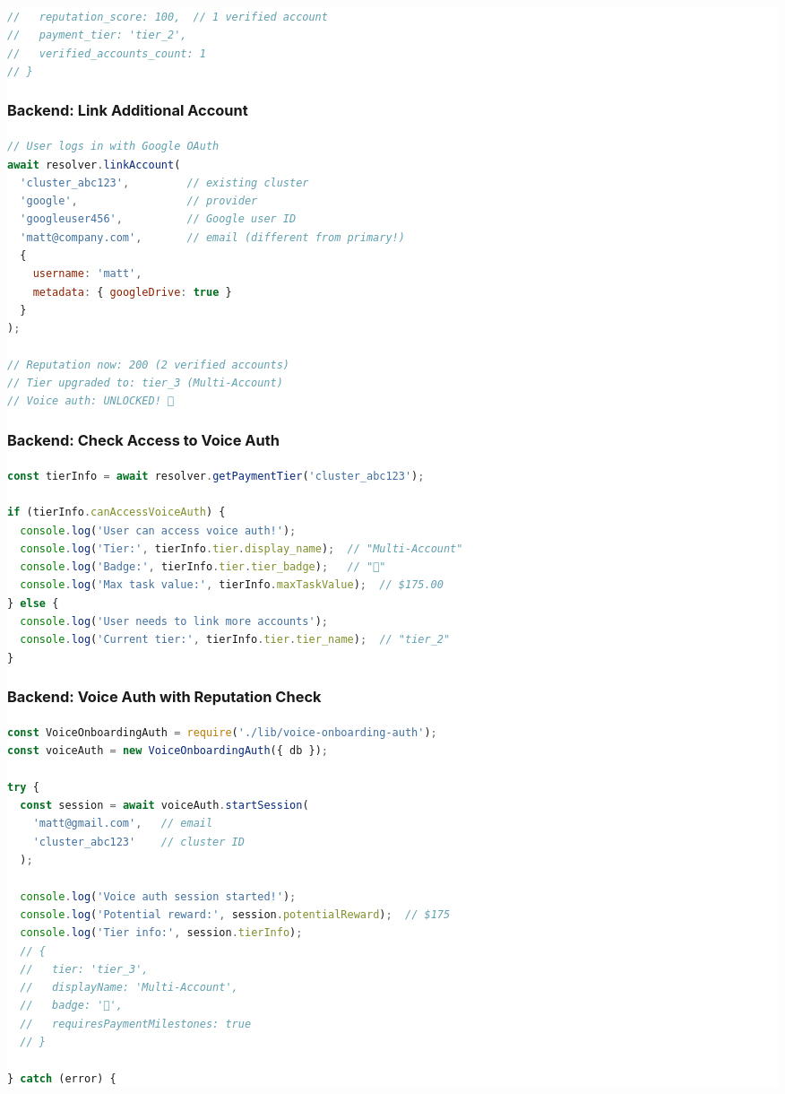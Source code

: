 ```javascript
//   reputation_score: 100,  // 1 verified account
//   payment_tier: 'tier_2',
//   verified_accounts_count: 1
// }
```

### Backend: Link Additional Account

```javascript
// User logs in with Google OAuth
await resolver.linkAccount(
  'cluster_abc123',         // existing cluster
  'google',                 // provider
  'googleuser456',          // Google user ID
  'matt@company.com',       // email (different from primary!)
  {
    username: 'matt',
    metadata: { googleDrive: true }
  }
);

// Reputation now: 200 (2 verified accounts)
// Tier upgraded to: tier_3 (Multi-Account)
// Voice auth: UNLOCKED! 🎉
```

### Backend: Check Access to Voice Auth

```javascript
const tierInfo = await resolver.getPaymentTier('cluster_abc123');

if (tierInfo.canAccessVoiceAuth) {
  console.log('User can access voice auth!');
  console.log('Tier:', tierInfo.tier.display_name);  // "Multi-Account"
  console.log('Badge:', tierInfo.tier.tier_badge);   // "🔗"
  console.log('Max task value:', tierInfo.maxTaskValue);  // $175.00
} else {
  console.log('User needs to link more accounts');
  console.log('Current tier:', tierInfo.tier.tier_name);  // "tier_2"
}
```

### Backend: Voice Auth with Reputation Check

```javascript
const VoiceOnboardingAuth = require('./lib/voice-onboarding-auth');
const voiceAuth = new VoiceOnboardingAuth({ db });

try {
  const session = await voiceAuth.startSession(
    'matt@gmail.com',   // email
    'cluster_abc123'    // cluster ID
  );

  console.log('Voice auth session started!');
  console.log('Potential reward:', session.potentialReward);  // $175
  console.log('Tier info:', session.tierInfo);
  // {
  //   tier: 'tier_3',
  //   displayName: 'Multi-Account',
  //   badge: '🔗',
  //   requiresPaymentMilestones: true
  // }

} catch (error) {
```